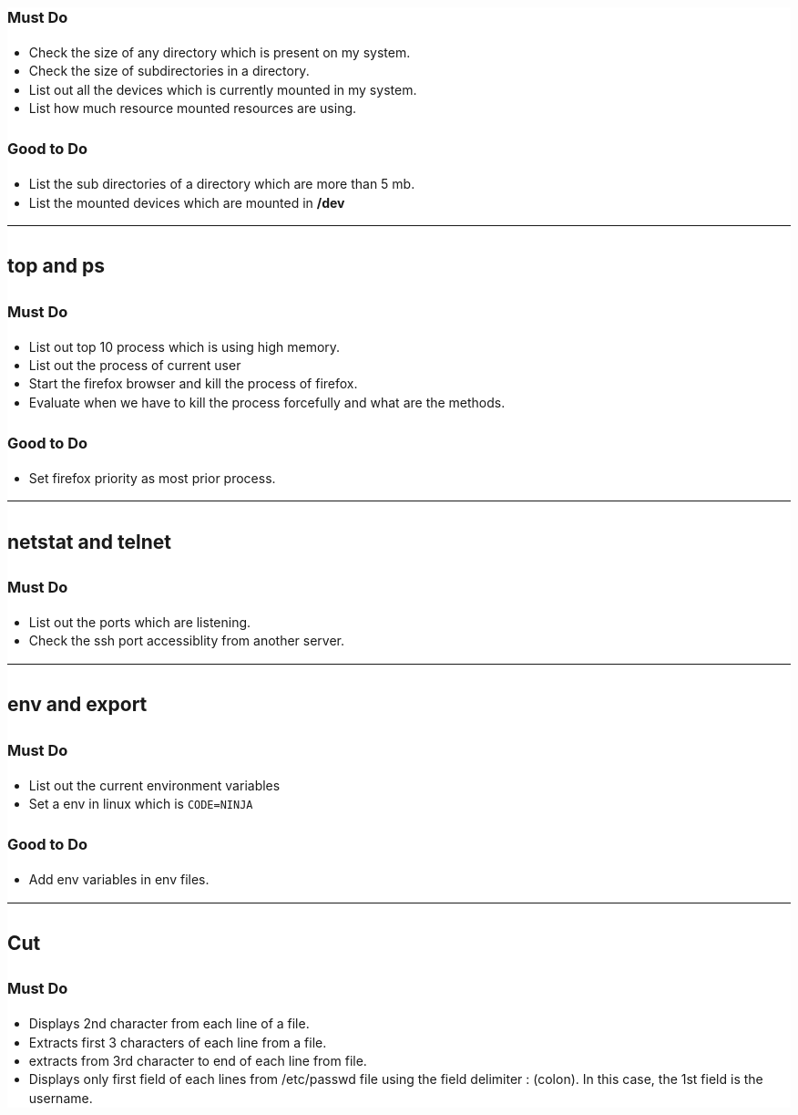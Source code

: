 ### Must Do
- Check the size of any directory which is present on my system.
- Check the size of subdirectories in a directory.
- List out all the devices which is currently mounted in my system.
- List how much resource mounted resources are using.

### Good to Do
- List the sub directories of a directory which are more than 5 mb.
- List the mounted devices which are mounted in **/dev**
---
## top and ps
### Must Do
- List out top 10 process which is using high memory.
- List out the process of current user
- Start the firefox browser and kill the process of firefox.
- Evaluate when we have to kill the process forcefully and what are the methods.

### Good to Do
- Set firefox priority as most prior process.
---
## netstat and telnet
### Must Do
- List out the ports which are listening.
- Check the ssh port accessiblity from another server.
---
## env and export
### Must Do
- List out the current environment variables
- Set a env in linux which is `CODE=NINJA`

### Good to Do
- Add env variables in env files.

---
## Cut
### Must Do
- Displays 2nd character from each line of a file.
- Extracts first 3 characters of each line from a file.    
- extracts from 3rd character to end of each line from file.
- Displays only first field of each lines from /etc/passwd file using the field delimiter : (colon). In this case, the 1st field is the username.
